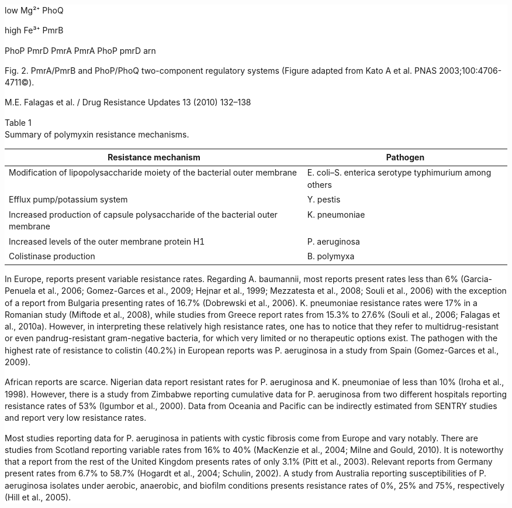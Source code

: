 low Mg²⁺
PhoQ

high Fe³⁺
PmrB

PhoP
PmrD
PmrA
PmrA
PhoP
pmrD
arn

Fig. 2. PmrA/PmrB and PhoP/PhoQ two-component regulatory systems (Figure adapted from Kato A et al. PNAS 2003;100:4706-4711©).

M.E. Falagas et al. / Drug Resistance Updates 13 (2010) 132–138

Table 1  
Summary of polymyxin resistance mechanisms.

| Resistance mechanism | Pathogen |
|----------------------|----------|
| Modification of lipopolysaccharide moiety of the bacterial outer membrane | E. coli–S. enterica serotype typhimurium among others |
| Efflux pump/potassium system | Y. pestis |
| Increased production of capsule polysaccharide of the bacterial outer membrane | K. pneumoniae |
| Increased levels of the outer membrane protein H1 | P. aeruginosa |
| Colistinase production | B. polymyxa |

In Europe, reports present variable resistance rates. Regarding A. baumannii, most reports present rates less than 6% (Garcia-Penuela et al., 2006; Gomez-Garces et al., 2009; Hejnar et al., 1999; Mezzatesta et al., 2008; Souli et al., 2006) with the exception of a report from Bulgaria presenting rates of 16.7% (Dobrewski et al., 2006). K. pneumoniae resistance rates were 17% in a Romanian study (Miftode et al., 2008), while studies from Greece report rates from 15.3% to 27.6% (Souli et al., 2006; Falagas et al., 2010a). However, in interpreting these relatively high resistance rates, one has to notice that they refer to multidrug-resistant or even pandrug-resistant gram-negative bacteria, for which very limited or no therapeutic options exist. The pathogen with the highest rate of resistance to colistin (40.2%) in European reports was P. aeruginosa in a study from Spain (Gomez-Garces et al., 2009).

African reports are scarce. Nigerian data report resistant rates for P. aeruginosa and K. pneumoniae of less than 10% (Iroha et al., 1998). However, there is a study from Zimbabwe reporting cumulative data for P. aeruginosa from two different hospitals reporting resistance rates of 53% (Igumbor et al., 2000). Data from Oceania and Pacific can be indirectly estimated from SENTRY studies and report very low resistance rates.

Most studies reporting data for P. aeruginosa in patients with cystic fibrosis come from Europe and vary notably. There are studies from Scotland reporting variable rates from 16% to 40% (MacKenzie et al., 2004; Milne and Gould, 2010). It is noteworthy that a report from the rest of the United Kingdom presents rates of only 3.1% (Pitt et al., 2003). Relevant reports from Germany present rates from 6.7% to 58.7% (Hogardt et al., 2004; Schulin, 2002). A study from Australia reporting susceptibilities of P. aeruginosa isolates under aerobic, anaerobic, and biofilm conditions presents resistance rates of 0%, 25% and 75%, respectively (Hill et al., 2005).
